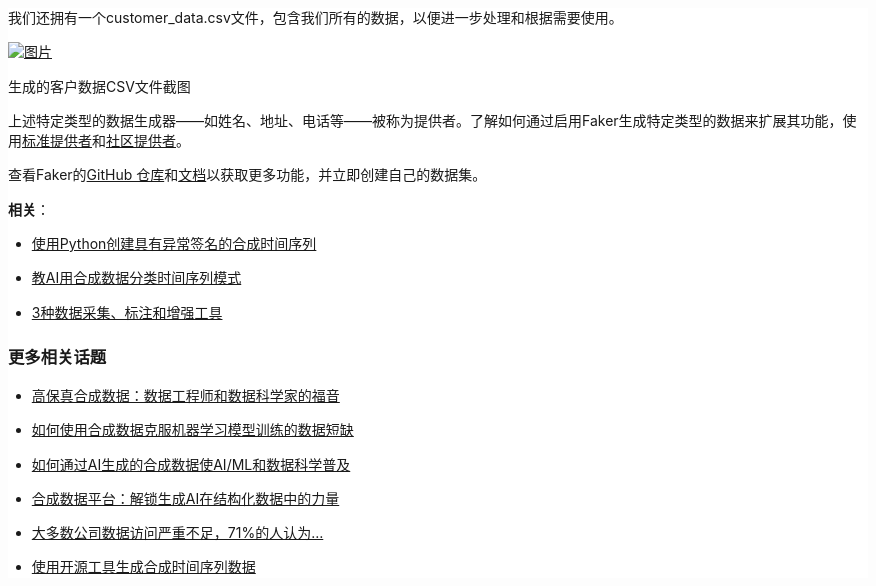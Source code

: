 我们还拥有一个customer_data.csv文件，包含我们所有的数据，以便进一步处理和根据需要使用。

[![图片](../Images/bf77863ef12ba951cafe420f34ff7fb4.png)](https://i.ibb.co/Fhf8dZ1/customer-data-csv.jpg)

生成的客户数据CSV文件截图

上述特定类型的数据生成器——如姓名、地址、电话等——被称为提供者。了解如何通过启用Faker生成特定类型的数据来扩展其功能，使用[标准提供者](https://faker.readthedocs.io/en/stable/providers.html)和[社区提供者](https://faker.readthedocs.io/en/stable/communityproviders.html)。

查看Faker的[GitHub 仓库](https://github.com/joke2k/faker)和[文档](https://faker.readthedocs.io/en/stable/)以获取更多功能，并立即创建自己的数据集。

**相关**：

+   [使用Python创建具有异常签名的合成时间序列](/2021/10/synthetic-time-series-anomaly-signatures-python.html)

+   [教AI用合成数据分类时间序列模式](/2021/10/teaching-ai-classify-time-series-patterns-synthetic-data.html)

+   [3种数据采集、标注和增强工具](/2021/08/3-data-labeling-synthesizing-augmentation-tools.html)

### 更多相关话题

+   [高保真合成数据：数据工程师和数据科学家的福音](https://www.kdnuggets.com/2022/tonic-high-fidelity-synthetic-data-engineers-scientists-alike.html)

+   [如何使用合成数据克服机器学习模型训练的数据短缺](https://www.kdnuggets.com/2022/03/synthetic-data-overcome-data-shortages-machine-learning-model-training.html)

+   [如何通过AI生成的合成数据使AI/ML和数据科学普及](https://www.kdnuggets.com/2022/11/mostly-ai-democratize-aiml-data-science-aigenerated-synthetic-data.html)

+   [合成数据平台：解锁生成AI在结构化数据中的力量](https://www.kdnuggets.com/2023/07/synthetic-data-platforms-unlocking-power-generative-ai-structured-data.html)

+   [大多数公司数据访问严重不足，71%的人认为…](https://www.kdnuggets.com/2023/07/mostly-data-access-severely-lacking-synthetic-data-help.html)

+   [使用开源工具生成合成时间序列数据](https://www.kdnuggets.com/2022/06/generate-synthetic-timeseries-data-opensource-tools.html)
